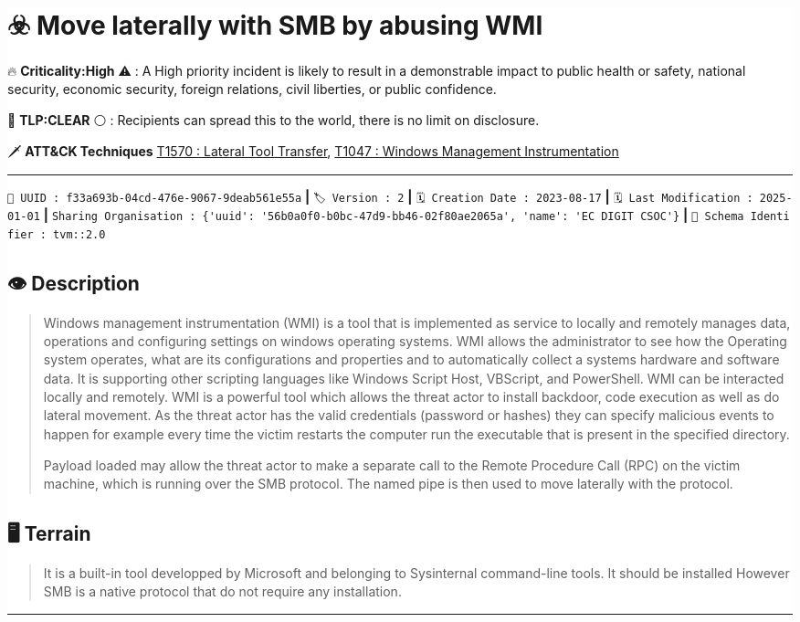 

# ☣️ Move laterally with SMB by abusing WMI

🔥 **Criticality:High** ⚠️ : A High priority incident is likely to result in a demonstrable impact to public health or safety, national security, economic security, foreign relations, civil liberties, or public confidence. 

🚦 **TLP:CLEAR** ⚪ : Recipients can spread this to the world, there is no limit on disclosure.


🗡️ **ATT&CK Techniques** [T1570 : Lateral Tool Transfer](https://attack.mitre.org/techniques/T1570 'Adversaries may transfer tools or other files between systems in a compromised environment Once brought into the victim environment ie, Ingress Tool T'), [T1047 : Windows Management Instrumentation](https://attack.mitre.org/techniques/T1047 'Adversaries may abuse Windows Management Instrumentation WMI to execute malicious commands and payloads WMI is designed for programmers and is the inf')



---

`🔑 UUID : f33a693b-04cd-476e-9067-9deab561e55a` **|** `🏷️ Version : 2` **|** `🗓️ Creation Date : 2023-08-17` **|** `🗓️ Last Modification : 2025-01-01` **|** `Sharing Organisation : {'uuid': '56b0a0f0-b0bc-47d9-bb46-02f80ae2065a', 'name': 'EC DIGIT CSOC'}` **|** `🧱 Schema Identifier : tvm::2.0`


## 👁️ Description

> Windows management instrumentation (WMI) is a tool that is implemented as service to locally
> and remotely manages data, operations and configuring settings on windows operating systems.
> WMI allows the administrator to see how the Operating system operates, what are its configurations
> and properties and to automatically collect a systems hardware and software data. It is supporting other
> scripting languages like Windows Script Host, VBScript, and PowerShell. WMI can be interacted
> locally and remotely. WMI is a powerful tool which allows the threat actor to install backdoor, 
> code execution as well as do lateral movement.
> As the threat actor has the valid credentials (password or hashes) they can specify malicious events to
> happen for example every time the victim restarts the computer run the executable that is present
> in the specified directory.
> 
> Payload loaded may allow the threat actor to make a separate call to the Remote Procedure Call (RPC) 
> on the victim machine, which is running over the SMB protocol.
> The named pipe is then used to move laterally with the protocol.



## 🖥️ Terrain 

 > It is a built-in tool developped by Microsoft and belonging to Sysinternal command-line tools. It should be installed
> However SMB is a native protocol that do not require any installation.
> 

---